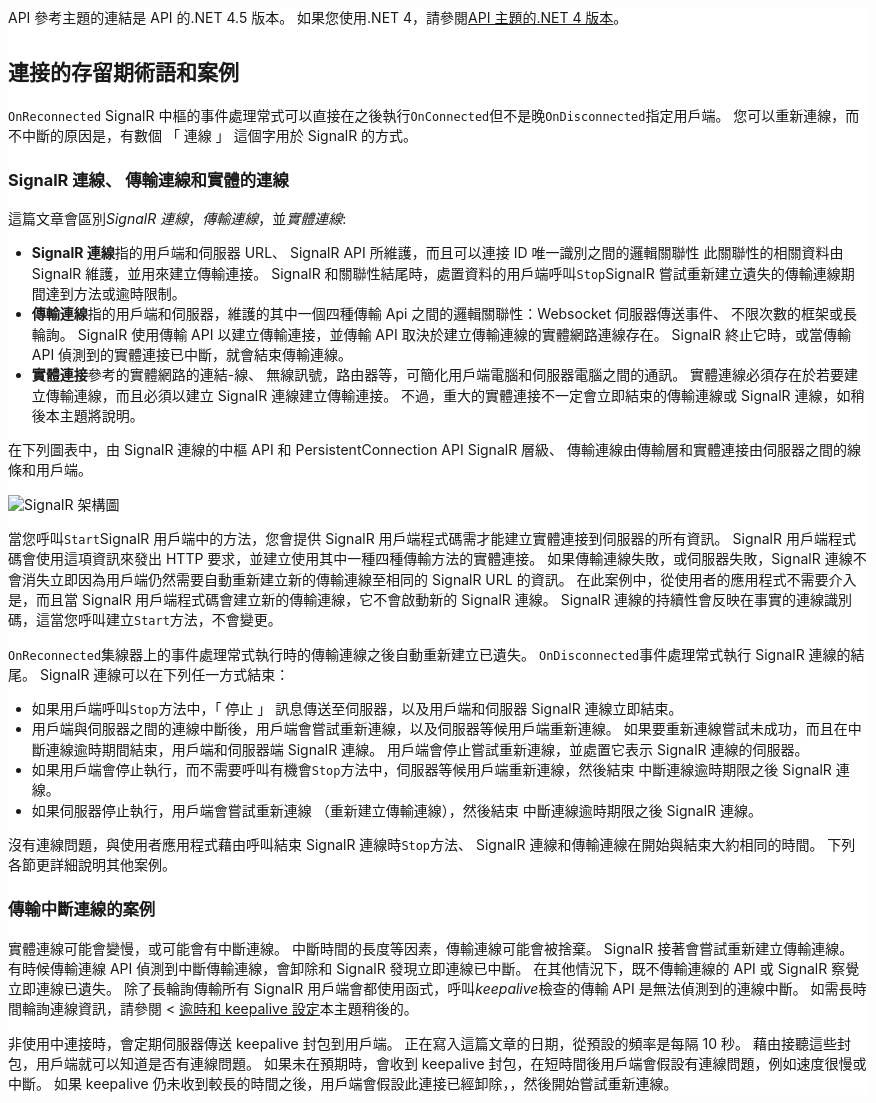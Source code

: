API 參考主題的連結是 API 的.NET 4.5 版本。 如果您使用.NET 4，請參閱[API 主題的.NET 4 版本](https://msdn.microsoft.com/library/jj891075(v=vs.100).aspx)。

<a id="terminology"></a>

## <a name="connection-lifetime-terminology-and-scenarios"></a>連接的存留期術語和案例

`OnReconnected` SignalR 中樞的事件處理常式可以直接在之後執行`OnConnected`但不是晚`OnDisconnected`指定用戶端。 您可以重新連線，而不中斷的原因是，有數個 「 連線 」 這個字用於 SignalR 的方式。

<a id="signalrvstransport"></a>

### <a name="signalr-connections-transport-connections-and-physical-connections"></a>SignalR 連線、 傳輸連線和實體的連線

這篇文章會區別*SignalR 連線*，*傳輸連線*，並*實體連線*:

- **SignalR 連線**指的用戶端和伺服器 URL、 SignalR API 所維護，而且可以連接 ID 唯一識別之間的邏輯關聯性 此關聯性的相關資料由 SignalR 維護，並用來建立傳輸連接。 SignalR 和關聯性結尾時，處置資料的用戶端呼叫`Stop`SignalR 嘗試重新建立遺失的傳輸連線期間達到方法或逾時限制。
- **傳輸連線**指的用戶端和伺服器，維護的其中一個四種傳輸 Api 之間的邏輯關聯性：Websocket 伺服器傳送事件、 不限次數的框架或長輪詢。 SignalR 使用傳輸 API 以建立傳輸連接，並傳輸 API 取決於建立傳輸連線的實體網路連線存在。 SignalR 終止它時，或當傳輸 API 偵測到的實體連接已中斷，就會結束傳輸連線。
- **實體連接**參考的實體網路的連結-線、 無線訊號，路由器等，可簡化用戶端電腦和伺服器電腦之間的通訊。 實體連線必須存在於若要建立傳輸連線，而且必須以建立 SignalR 連線建立傳輸連接。 不過，重大的實體連接不一定會立即結束的傳輸連線或 SignalR 連線，如稍後本主題將說明。

在下列圖表中，由 SignalR 連線的中樞 API 和 PersistentConnection API SignalR 層級、 傳輸連線由傳輸層和實體連接由伺服器之間的線條和用戶端。

![SignalR 架構圖](handling-connection-lifetime-events/_static/image1.png)

當您呼叫`Start`SignalR 用戶端中的方法，您會提供 SignalR 用戶端程式碼需才能建立實體連接到伺服器的所有資訊。 SignalR 用戶端程式碼會使用這項資訊來發出 HTTP 要求，並建立使用其中一種四種傳輸方法的實體連接。 如果傳輸連線失敗，或伺服器失敗，SignalR 連線不會消失立即因為用戶端仍然需要自動重新建立新的傳輸連線至相同的 SignalR URL 的資訊。 在此案例中，從使用者的應用程式不需要介入是，而且當 SignalR 用戶端程式碼會建立新的傳輸連線，它不會啟動新的 SignalR 連線。 SignalR 連線的持續性會反映在事實的連線識別碼，這當您呼叫建立`Start`方法，不會變更。

`OnReconnected`集線器上的事件處理常式執行時的傳輸連線之後自動重新建立已遺失。 `OnDisconnected`事件處理常式執行 SignalR 連線的結尾。 SignalR 連線可以在下列任一方式結束：

- 如果用戶端呼叫`Stop`方法中，「 停止 」 訊息傳送至伺服器，以及用戶端和伺服器 SignalR 連線立即結束。
- 用戶端與伺服器之間的連線中斷後，用戶端會嘗試重新連線，以及伺服器等候用戶端重新連線。 如果要重新連線嘗試未成功，而且在中斷連線逾時期間結束，用戶端和伺服器端 SignalR 連線。 用戶端會停止嘗試重新連線，並處置它表示 SignalR 連線的伺服器。
- 如果用戶端會停止執行，而不需要呼叫有機會`Stop`方法中，伺服器等候用戶端重新連線，然後結束 中斷連線逾時期限之後 SignalR 連線。
- 如果伺服器停止執行，用戶端會嘗試重新連線 （重新建立傳輸連線），然後結束 中斷連線逾時期限之後 SignalR 連線。

沒有連線問題，與使用者應用程式藉由呼叫結束 SignalR 連線時`Stop`方法、 SignalR 連線和傳輸連線在開始與結束大約相同的時間。 下列各節更詳細說明其他案例。

<a id="transportdisconnect"></a>

### <a name="transport-disconnection-scenarios"></a>傳輸中斷連線的案例

實體連線可能會變慢，或可能會有中斷連線。 中斷時間的長度等因素，傳輸連線可能會被捨棄。 SignalR 接著會嘗試重新建立傳輸連線。 有時候傳輸連線 API 偵測到中斷傳輸連線，會卸除和 SignalR 發現立即連線已中斷。 在其他情況下，既不傳輸連線的 API 或 SignalR 察覺立即連線已遺失。 除了長輪詢傳輸所有 SignalR 用戶端會都使用函式，呼叫*keepalive*檢查的傳輸 API 是無法偵測到的連線中斷。 如需長時間輪詢連線資訊，請參閱 <<c0> [ 逾時和 keepalive 設定](#timeoutkeepalive)本主題稍後的。

非使用中連接時，會定期伺服器傳送 keepalive 封包到用戶端。 正在寫入這篇文章的日期，從預設的頻率是每隔 10 秒。 藉由接聽這些封包，用戶端就可以知道是否有連線問題。 如果未在預期時，會收到 keepalive 封包，在短時間後用戶端會假設有連線問題，例如速度很慢或中斷。 如果 keepalive 仍未收到較長的時間之後，用戶端會假設此連接已經卸除，，然後開始嘗試重新連線。
